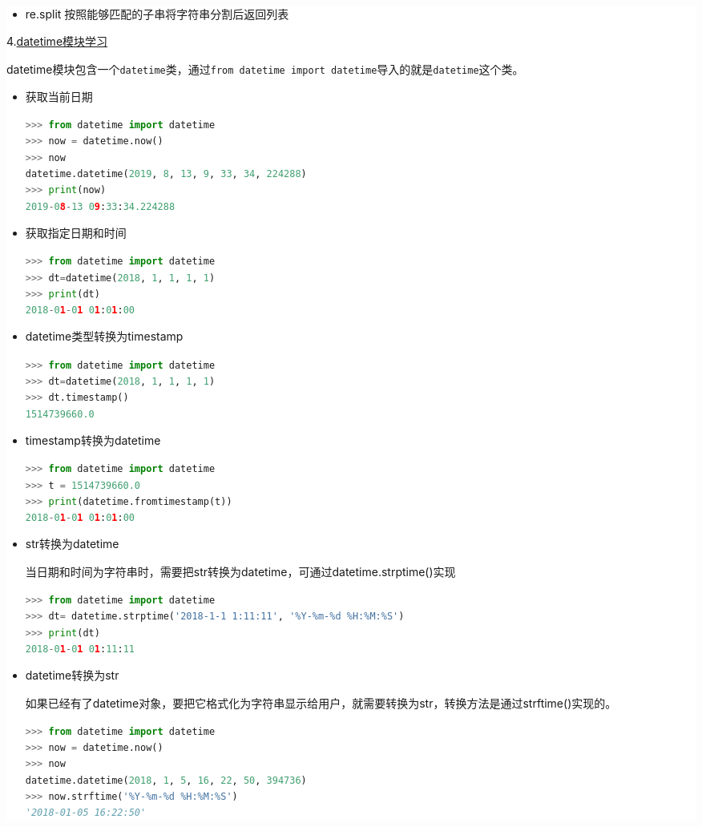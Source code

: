 * re.split 按照能够匹配的子串将字符串分割后返回列表

4.[datetime模块学习](https://blog.csdn.net/python3_2017/article/details/78983370)

​	datetime模块包含一个`datetime`类，通过`from datetime import datetime`导入的就是`datetime`这个类。

* 获取当前日期

  ```python
  >>> from datetime import datetime
  >>> now = datetime.now()
  >>> now
  datetime.datetime(2019, 8, 13, 9, 33, 34, 224288)
  >>> print(now)
  2019-08-13 09:33:34.224288
  ```

* 获取指定日期和时间

  ```python
  >>> from datetime import datetime
  >>> dt=datetime(2018, 1, 1, 1, 1)
  >>> print(dt)
  2018-01-01 01:01:00
  ```

* datetime类型转换为timestamp

  ```python
  >>> from datetime import datetime
  >>> dt=datetime(2018, 1, 1, 1, 1)
  >>> dt.timestamp()
  1514739660.0
  ```

* timestamp转换为datetime

  ```python
  >>> from datetime import datetime
  >>> t = 1514739660.0
  >>> print(datetime.fromtimestamp(t))
  2018-01-01 01:01:00
  ```

* str转换为datetime

  当日期和时间为字符串时，需要把str转换为datetime，可通过datetime.strptime()实现

  ```python
  >>> from datetime import datetime
  >>> dt= datetime.strptime('2018-1-1 1:11:11', '%Y-%m-%d %H:%M:%S')
  >>> print(dt)
  2018-01-01 01:11:11
  ```

* datetime转换为str

  如果已经有了datetime对象，要把它格式化为字符串显示给用户，就需要转换为str，转换方法是通过strftime()实现的。

  ```python
  >>> from datetime import datetime
  >>> now = datetime.now()
  >>> now
  datetime.datetime(2018, 1, 5, 16, 22, 50, 394736)
  >>> now.strftime('%Y-%m-%d %H:%M:%S')
  '2018-01-05 16:22:50'
  ```
